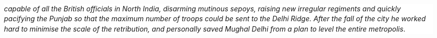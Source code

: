 *capable of all the British officials in North India, disarming mutinous sepoys, raising new irregular regiments and quickly pacifying the Punjab so that the maximum number of troops could be sent to the Delhi Ridge. After the fall of the city he worked hard to minimise the scale of the retribution, and personally saved Mughal Delhi from a plan to level the entire metropolis*.